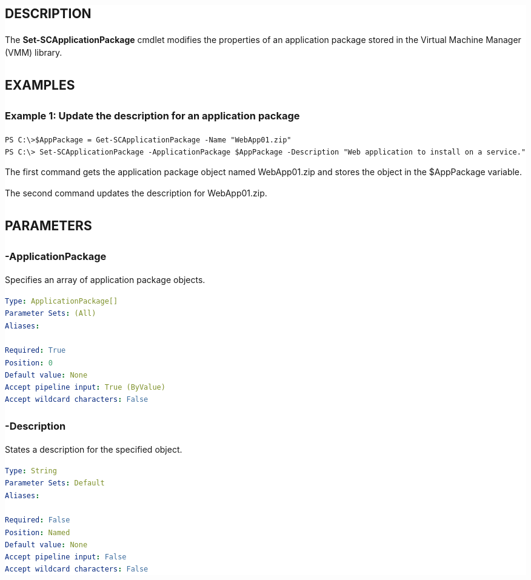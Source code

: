 ## DESCRIPTION
The **Set-SCApplicationPackage** cmdlet modifies the properties of an application package stored in the Virtual Machine Manager (VMM) library.

## EXAMPLES

### Example 1: Update the description for an application package
```
PS C:\>$AppPackage = Get-SCApplicationPackage -Name "WebApp01.zip"
PS C:\> Set-SCApplicationPackage -ApplicationPackage $AppPackage -Description "Web application to install on a service."
```

The first command gets the application package object named WebApp01.zip and stores the object in the $AppPackage variable.

The second command updates the description for WebApp01.zip.

## PARAMETERS

### -ApplicationPackage
Specifies an array of application package objects.

```yaml
Type: ApplicationPackage[]
Parameter Sets: (All)
Aliases: 

Required: True
Position: 0
Default value: None
Accept pipeline input: True (ByValue)
Accept wildcard characters: False
```

### -Description
States a description for the specified object.

```yaml
Type: String
Parameter Sets: Default
Aliases: 

Required: False
Position: Named
Default value: None
Accept pipeline input: False
Accept wildcard characters: False
```
